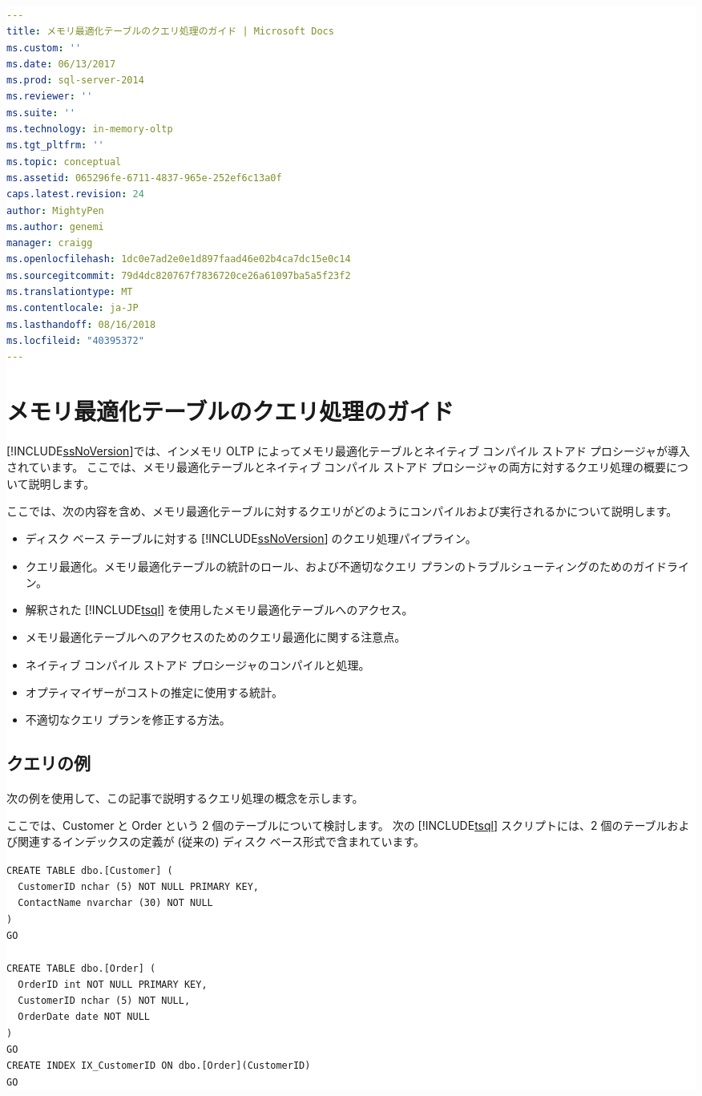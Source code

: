 ```yaml
---
title: メモリ最適化テーブルのクエリ処理のガイド | Microsoft Docs
ms.custom: ''
ms.date: 06/13/2017
ms.prod: sql-server-2014
ms.reviewer: ''
ms.suite: ''
ms.technology: in-memory-oltp
ms.tgt_pltfrm: ''
ms.topic: conceptual
ms.assetid: 065296fe-6711-4837-965e-252ef6c13a0f
caps.latest.revision: 24
author: MightyPen
ms.author: genemi
manager: craigg
ms.openlocfilehash: 1dc0e7ad2e0e1d897faad46e02b4ca7dc15e0c14
ms.sourcegitcommit: 79d4dc820767f7836720ce26a61097ba5a5f23f2
ms.translationtype: MT
ms.contentlocale: ja-JP
ms.lasthandoff: 08/16/2018
ms.locfileid: "40395372"
---
```

# <a name="a-guide-to-query-processing-for-memory-optimized-tables"></a>メモリ最適化テーブルのクエリ処理のガイド
  [!INCLUDE[ssNoVersion](../../../includes/ssnoversion-md.md)]では、インメモリ OLTP によってメモリ最適化テーブルとネイティブ コンパイル ストアド プロシージャが導入されています。 ここでは、メモリ最適化テーブルとネイティブ コンパイル ストアド プロシージャの両方に対するクエリ処理の概要について説明します。  
  
 ここでは、次の内容を含め、メモリ最適化テーブルに対するクエリがどのようにコンパイルおよび実行されるかについて説明します。  
  
-   ディスク ベース テーブルに対する [!INCLUDE[ssNoVersion](../../../includes/ssnoversion-md.md)] のクエリ処理パイプライン。  
  
-   クエリ最適化。メモリ最適化テーブルの統計のロール、および不適切なクエリ プランのトラブルシューティングのためのガイドライン。  
  
-   解釈された [!INCLUDE[tsql](../../../includes/tsql-md.md)] を使用したメモリ最適化テーブルへのアクセス。  
  
-   メモリ最適化テーブルへのアクセスのためのクエリ最適化に関する注意点。  
  
-   ネイティブ コンパイル ストアド プロシージャのコンパイルと処理。  
  
-   オプティマイザーがコストの推定に使用する統計。  
  
-   不適切なクエリ プランを修正する方法。  
  
## <a name="example-query"></a>クエリの例  
 次の例を使用して、この記事で説明するクエリ処理の概念を示します。  
  
 ここでは、Customer と Order という 2 個のテーブルについて検討します。 次の [!INCLUDE[tsql](../../../includes/tsql-md.md)] スクリプトには、2 個のテーブルおよび関連するインデックスの定義が (従来の) ディスク ベース形式で含まれています。  
  
```tsql  
CREATE TABLE dbo.[Customer] (  
  CustomerID nchar (5) NOT NULL PRIMARY KEY,  
  ContactName nvarchar (30) NOT NULL   
)  
GO  
  
CREATE TABLE dbo.[Order] (  
  OrderID int NOT NULL PRIMARY KEY,  
  CustomerID nchar (5) NOT NULL,  
  OrderDate date NOT NULL  
)  
GO  
CREATE INDEX IX_CustomerID ON dbo.[Order](CustomerID)  
GO  
```